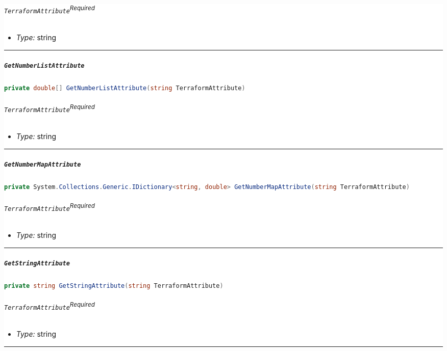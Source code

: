 ###### `TerraformAttribute`<sup>Required</sup> <a name="TerraformAttribute" id="@cdktf/provider-digitalocean.volume.Volume.getNumberAttribute.parameter.terraformAttribute"></a>

- *Type:* string

---

##### `GetNumberListAttribute` <a name="GetNumberListAttribute" id="@cdktf/provider-digitalocean.volume.Volume.getNumberListAttribute"></a>

```csharp
private double[] GetNumberListAttribute(string TerraformAttribute)
```

###### `TerraformAttribute`<sup>Required</sup> <a name="TerraformAttribute" id="@cdktf/provider-digitalocean.volume.Volume.getNumberListAttribute.parameter.terraformAttribute"></a>

- *Type:* string

---

##### `GetNumberMapAttribute` <a name="GetNumberMapAttribute" id="@cdktf/provider-digitalocean.volume.Volume.getNumberMapAttribute"></a>

```csharp
private System.Collections.Generic.IDictionary<string, double> GetNumberMapAttribute(string TerraformAttribute)
```

###### `TerraformAttribute`<sup>Required</sup> <a name="TerraformAttribute" id="@cdktf/provider-digitalocean.volume.Volume.getNumberMapAttribute.parameter.terraformAttribute"></a>

- *Type:* string

---

##### `GetStringAttribute` <a name="GetStringAttribute" id="@cdktf/provider-digitalocean.volume.Volume.getStringAttribute"></a>

```csharp
private string GetStringAttribute(string TerraformAttribute)
```

###### `TerraformAttribute`<sup>Required</sup> <a name="TerraformAttribute" id="@cdktf/provider-digitalocean.volume.Volume.getStringAttribute.parameter.terraformAttribute"></a>

- *Type:* string

---
